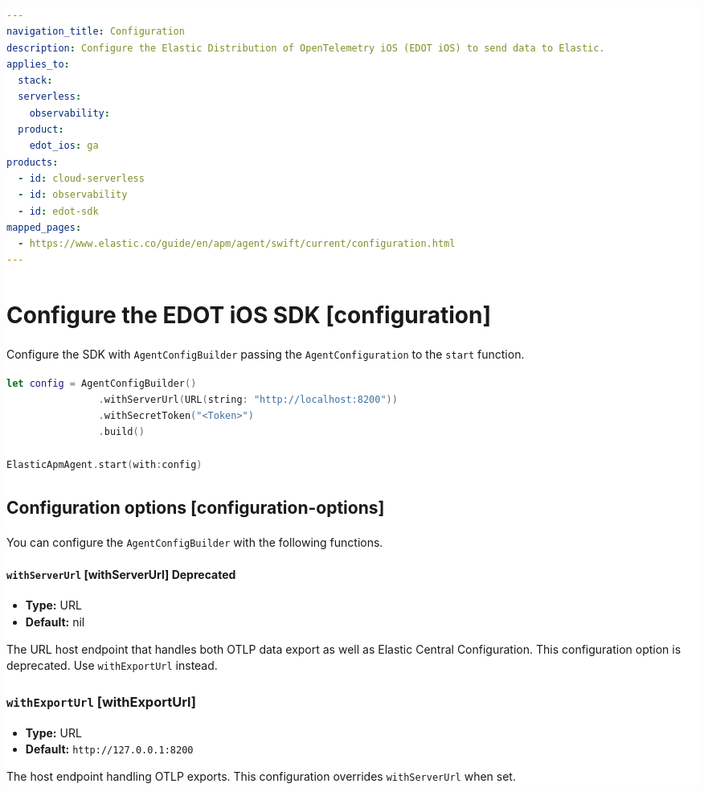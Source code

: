 ```yaml
---
navigation_title: Configuration
description: Configure the Elastic Distribution of OpenTelemetry iOS (EDOT iOS) to send data to Elastic.
applies_to:
  stack:
  serverless:
    observability:
  product:
    edot_ios: ga
products:
  - id: cloud-serverless
  - id: observability
  - id: edot-sdk
mapped_pages:
  - https://www.elastic.co/guide/en/apm/agent/swift/current/configuration.html
---
```


# Configure the EDOT iOS SDK [configuration]

Configure the SDK with `AgentConfigBuilder` passing the `AgentConfiguration` to the `start` function.

```swift
let config = AgentConfigBuilder()
                .withServerUrl(URL(string: "http://localhost:8200"))
                .withSecretToken("<Token>")
                .build()

ElasticApmAgent.start(with:config)
```

## Configuration options [configuration-options]

You can configure the `AgentConfigBuilder` with the following functions.

#### `withServerUrl` [withServerUrl] **Deprecated**

* **Type:** URL
* **Default:** nil

The URL host endpoint that handles both OTLP data export as well as Elastic Central Configuration.
This configuration option is deprecated. Use `withExportUrl` instead.

### `withExportUrl` [withExportUrl]

* **Type:** URL
* **Default:** `http://127.0.0.1:8200`

The host endpoint handling OTLP exports. This configuration overrides `withServerUrl` when set.

